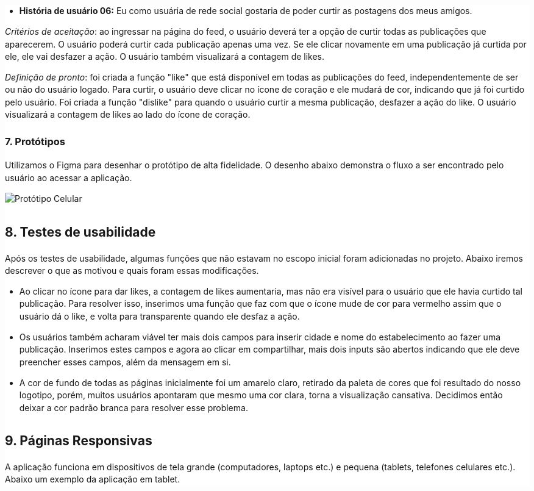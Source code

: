 
* **História de usuário 06:** Eu como usuária de rede social gostaria de poder curtir as postagens dos meus amigos. 

_Critérios de aceitação_: ao ingressar na página do feed, o usuário deverá ter a opção de curtir todas as publicações que aparecerem. O usuário poderá curtir cada publicação apenas uma vez. Se ele clicar novamente em uma publicação já curtida por ele, ele vai desfazer a ação. O usuário também visualizará a contagem de likes.

_Definição de pronto_:  foi criada a função "like" que está disponível em todas as publicações do feed, independentemente de ser ou não do usuário logado. Para curtir, o usuário deve clicar no ícone de coração e ele mudará de cor, indicando que já foi curtido pelo usuário. Foi criada a função "dislike" para quando o usuário curtir a mesma publicação, desfazer a ação do like. O usuário visualizará a contagem de likes ao lado do ícone de coração.

### 7. Protótipos

Utilizamos o Figma para desenhar o protótipo de alta fidelidade. O desenho abaixo demonstra o fluxo a ser encontrado pelo usuário ao acessar a aplicação.

![Protótipo Celular](src/img/prot%C3%B3tipo.cel.JPG)

## 8. Testes de usabilidade

Após os testes de usabilidade, algumas funções que não estavam no escopo inicial foram adicionadas no projeto. Abaixo iremos descrever o que as motivou e quais foram essas modificações.

- Ao clicar no ícone para dar likes, a contagem de likes aumentaria, mas não era visível para o usuário que ele havia curtido tal publicação. Para resolver isso, inserimos uma função que faz com que o ícone mude de cor para vermelho assim que o usuário dá o like, e volta para transparente quando ele desfaz a ação.

- Os usuários também acharam viável ter mais dois campos para inserir cidade e nome do estabelecimento ao fazer uma publicação. Inserimos estes campos e agora ao clicar em compartilhar, mais dois inputs são abertos indicando que ele deve preencher esses campos, além da mensagem em si.

- A cor de fundo de todas as páginas inicialmente foi um amarelo claro, retirado da paleta de cores que foi resultado do nosso logotipo, porém, muitos usuários apontaram que mesmo uma cor clara, torna a visualização cansativa. Decidimos então deixar a cor padrão branca para resolver esse problema.


## 9. Páginas Responsivas 

A aplicação funciona em dispositivos de tela grande (computadores, laptops etc.) e pequena (tablets, telefones celulares etc.). Abaixo um exemplo da aplicação em tablet.
